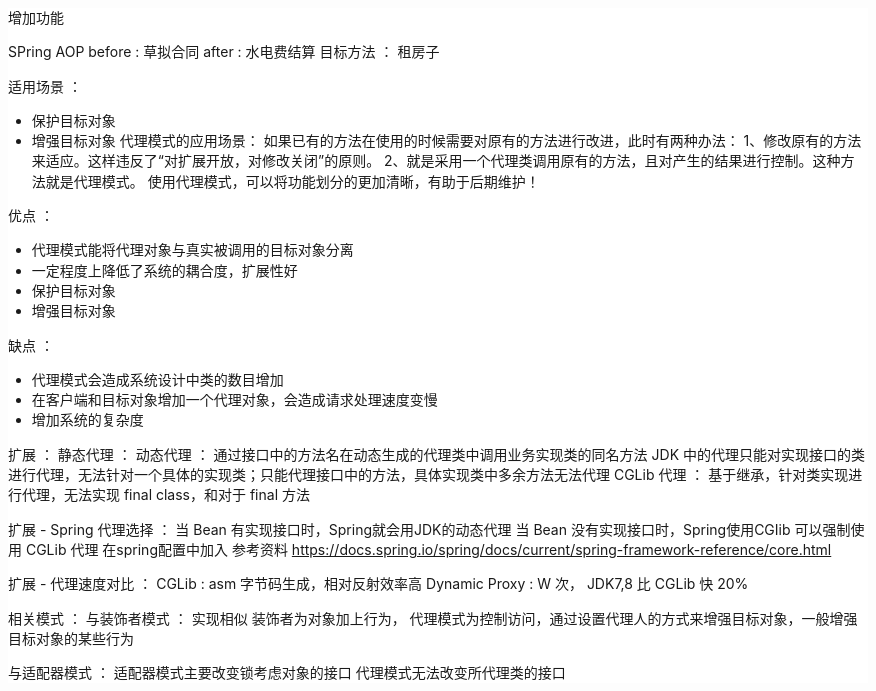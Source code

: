 增加功能

SPring AOP 
before : 草拟合同 
after : 水电费结算 
目标方法 ： 租房子

适用场景 ：

- 保护目标对象
- 增强目标对象 
  代理模式的应用场景： 
  如果已有的方法在使用的时候需要对原有的方法进行改进，此时有两种办法： 
  1、修改原有的方法来适应。这样违反了“对扩展开放，对修改关闭”的原则。 
  2、就是采用一个代理类调用原有的方法，且对产生的结果进行控制。这种方法就是代理模式。 
  使用代理模式，可以将功能划分的更加清晰，有助于后期维护！

优点 ：

- 代理模式能将代理对象与真实被调用的目标对象分离
- 一定程度上降低了系统的耦合度，扩展性好
- 保护目标对象
- 增强目标对象

缺点 ：

- 代理模式会造成系统设计中类的数目增加
- 在客户端和目标对象增加一个代理对象，会造成请求处理速度变慢
- 增加系统的复杂度

扩展 ： 
静态代理 ： 
动态代理 ： 通过接口中的方法名在动态生成的代理类中调用业务实现类的同名方法 
JDK 中的代理只能对实现接口的类进行代理，无法针对一个具体的实现类；只能代理接口中的方法，具体实现类中多余方法无法代理 
CGLib 代理 ： 基于继承，针对类实现进行代理，无法实现 final class，和对于 final 方法

扩展 - Spring 代理选择 ： 
当 Bean 有实现接口时，Spring就会用JDK的动态代理 
当 Bean 没有实现接口时，Spring使用CGIib 
可以强制使用 CGLib 代理 
在spring配置中加入 
参考资料 https://docs.spring.io/spring/docs/current/spring-framework-reference/core.html

扩展 - 代理速度对比 ： 
CGLib : asm 字节码生成，相对反射效率高 
Dynamic Proxy : 
W 次， JDK7,8 比 CGLib 快 20%

相关模式 ： 
与装饰者模式 ： 实现相似 
装饰者为对象加上行为， 
代理模式为控制访问，通过设置代理人的方式来增强目标对象，一般增强目标对象的某些行为

与适配器模式 ： 
适配器模式主要改变锁考虑对象的接口 
代理模式无法改变所代理类的接口
